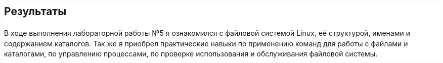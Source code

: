 ##

## Результаты

В ходе выполнения лабораторной работы №5 я ознакомился с файловой системой Linux, её структурой, именами и содержанием каталогов. Так же я приобрел практические навыки по применению команд для работы с файлами и каталогами, по управлению процессами, по проверке использования и обслуживания файловой системы.

